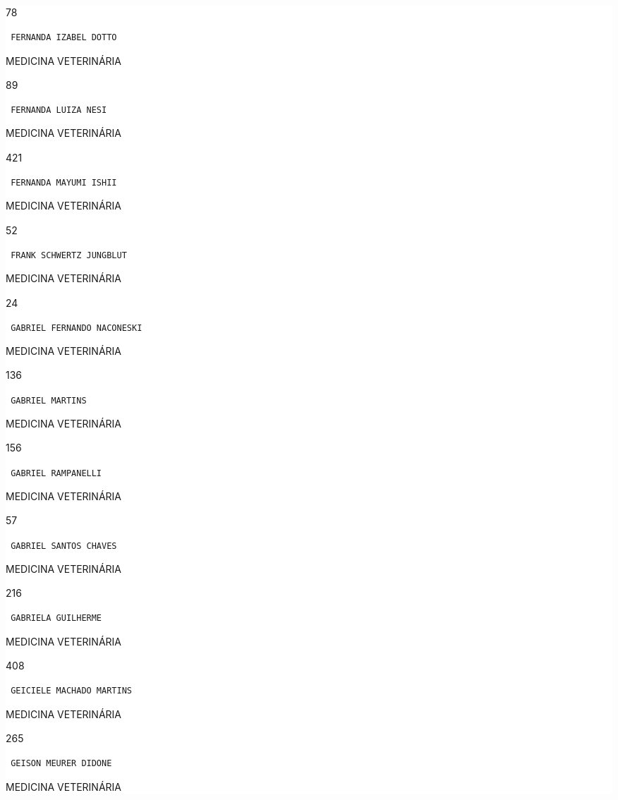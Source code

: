    78

     FERNANDA IZABEL DOTTO

   MEDICINA VETERINÁRIA

   89

     FERNANDA LUIZA NESI

   MEDICINA VETERINÁRIA

   421

     FERNANDA MAYUMI ISHII

   MEDICINA VETERINÁRIA

   52

     FRANK SCHWERTZ JUNGBLUT

   MEDICINA VETERINÁRIA

   24

     GABRIEL FERNANDO NACONESKI

   MEDICINA VETERINÁRIA

   136

     GABRIEL MARTINS

   MEDICINA VETERINÁRIA

   156

     GABRIEL RAMPANELLI

   MEDICINA VETERINÁRIA

   57

     GABRIEL SANTOS CHAVES

   MEDICINA VETERINÁRIA

   216

     GABRIELA GUILHERME

   MEDICINA VETERINÁRIA

   408

     GEICIELE MACHADO MARTINS

   MEDICINA VETERINÁRIA

   265

     GEISON MEURER DIDONE

   MEDICINA VETERINÁRIA

